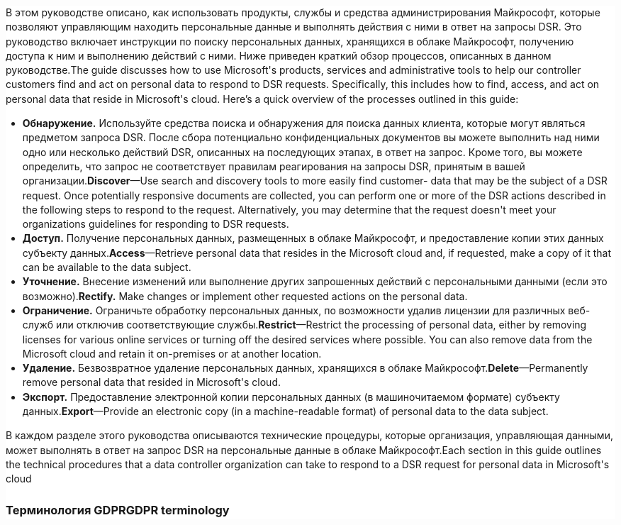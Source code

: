 <span data-ttu-id="ba53c-p102">В этом руководстве описано, как использовать продукты, службы и средства администрирования Майкрософт, которые позволяют управляющим находить персональные данные и выполнять действия с ними в ответ на запросы DSR. Это руководство включает инструкции по поиску персональных данных, хранящихся в облаке Майкрософт, получению доступа к ним и выполнению действий с ними. Ниже приведен краткий обзор процессов, описанных в данном руководстве.</span><span class="sxs-lookup"><span data-stu-id="ba53c-p102">The guide discusses how to use Microsoft's products, services and administrative tools to help our controller customers find and act on personal data to respond to DSR requests. Specifically, this includes how to find, access, and act on personal data that reside in Microsoft's cloud. Here’s a quick overview of the processes outlined in this guide:</span></span>

- <span data-ttu-id="ba53c-p103">**Обнаружение.** Используйте средства поиска и обнаружения для поиска данных клиента, которые могут являться предметом запроса DSR. После сбора потенциально конфиденциальных документов вы можете выполнить над ними одно или несколько действий DSR, описанных на последующих этапах, в ответ на запрос. Кроме того, вы можете определить, что запрос не соответствует правилам реагирования на запросы DSR, принятым в вашей организации.</span><span class="sxs-lookup"><span data-stu-id="ba53c-p103">**Discover**—Use search and discovery tools to more easily find customer- data that may be the subject of a DSR request. Once potentially responsive documents are collected, you can perform one or more of the DSR actions described in the following steps to respond to the request. Alternatively, you may determine that the request doesn't meet your organizations guidelines for responding to DSR requests.</span></span>
- <span data-ttu-id="ba53c-115">**Доступ.** Получение персональных данных, размещенных в облаке Майкрософт, и предоставление копии этих данных субъекту данных.</span><span class="sxs-lookup"><span data-stu-id="ba53c-115">**Access**—Retrieve personal data that resides in the Microsoft cloud and, if requested, make a copy of it that can be available to the data subject.</span></span>
- <span data-ttu-id="ba53c-116">**Уточнение.** Внесение изменений или выполнение других запрошенных действий с персональными данными (если это возможно).</span><span class="sxs-lookup"><span data-stu-id="ba53c-116">**Rectify.** Make changes or implement other requested actions on the personal data.</span></span>
- <span data-ttu-id="ba53c-p104">**Ограничение.** Ограничьте обработку персональных данных, по возможности удалив лицензии для различных веб-служб или отключив соответствующие службы.</span><span class="sxs-lookup"><span data-stu-id="ba53c-p104">**Restrict**—Restrict the processing of personal data, either by removing licenses for various online services or turning off the desired services where possible. You can also remove data from the Microsoft cloud and retain it on-premises or at another location.</span></span>
- <span data-ttu-id="ba53c-119">**Удаление.** Безвозвратное удаление персональных данных, хранящихся в облаке Майкрософт.</span><span class="sxs-lookup"><span data-stu-id="ba53c-119">**Delete**—Permanently remove personal data that resided in Microsoft's cloud.</span></span>
- <span data-ttu-id="ba53c-120">**Экспорт.** Предоставление электронной копии персональных данных (в машиночитаемом формате) субъекту данных.</span><span class="sxs-lookup"><span data-stu-id="ba53c-120">**Export**—Provide an electronic copy (in a machine-readable format) of personal data to the data subject.</span></span>

<span data-ttu-id="ba53c-121">В каждом разделе этого руководства описываются технические процедуры, которые организация, управляющая данными, может выполнять в ответ на запрос DSR на персональные данные в облаке Майкрософт.</span><span class="sxs-lookup"><span data-stu-id="ba53c-121">Each section in this guide outlines the technical procedures that a data controller organization can take to respond to a DSR request for personal data in Microsoft's cloud</span></span>

### <a name="gdpr-terminology"></a><span data-ttu-id="ba53c-122">Терминология GDPR</span><span class="sxs-lookup"><span data-stu-id="ba53c-122">GDPR terminology</span></span>
